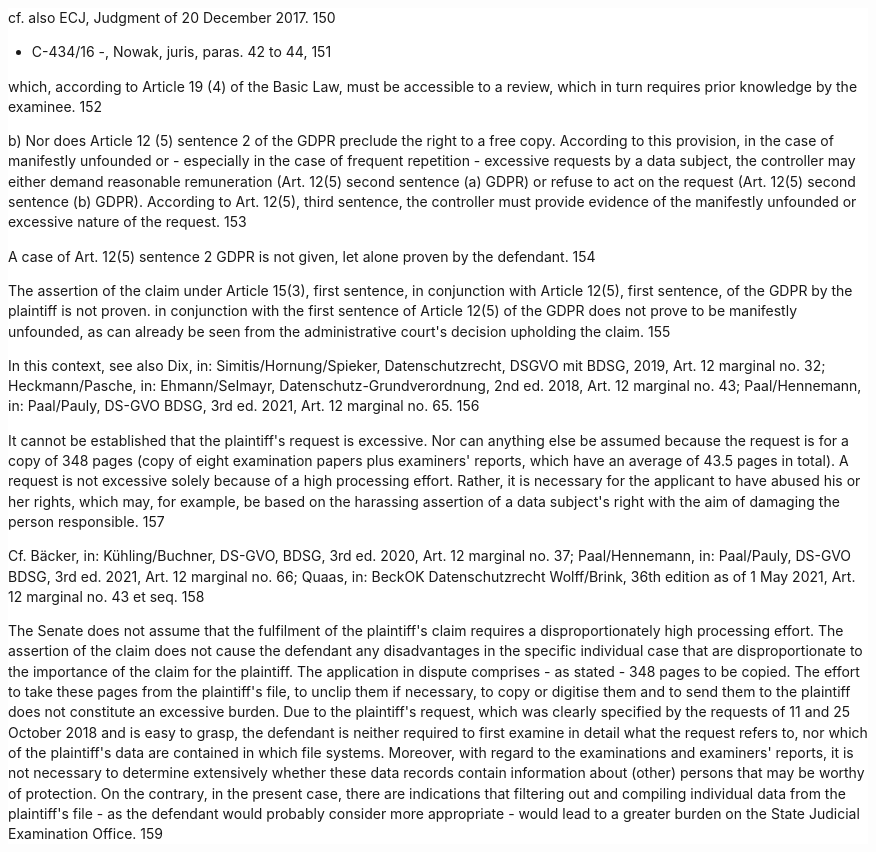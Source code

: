 cf. also ECJ, Judgment of 20 December 2017.
150

- C-434/16 -, Nowak, juris, paras. 42 to 44,
151

which, according to Article 19 (4) of the Basic Law, must be accessible to a review, which in turn requires prior knowledge by the examinee.
152

b) Nor does Article 12 (5) sentence 2 of the GDPR preclude the right to a free copy. According to this provision, in the case of manifestly unfounded or - especially in the case of frequent repetition - excessive requests by a data subject, the controller may either demand reasonable remuneration (Art. 12(5) second sentence (a) GDPR) or refuse to act on the request (Art. 12(5) second sentence (b) GDPR). According to Art. 12(5), third sentence, the controller must provide evidence of the manifestly unfounded or excessive nature of the request.
153

A case of Art. 12(5) sentence 2 GDPR is not given, let alone proven by the defendant.
154

The assertion of the claim under Article 15(3), first sentence, in conjunction with Article 12(5), first sentence, of the GDPR by the plaintiff is not proven. in conjunction with the first sentence of Article 12(5) of the GDPR does not prove to be manifestly unfounded, as can already be seen from the administrative court's decision upholding the claim.
155

In this context, see also Dix, in: Simitis/Hornung/Spieker, Datenschutzrecht, DSGVO mit BDSG, 2019, Art. 12 marginal no. 32; Heckmann/Pasche, in: Ehmann/Selmayr, Datenschutz-Grundverordnung, 2nd ed. 2018, Art. 12 marginal no. 43; Paal/Hennemann, in: Paal/Pauly, DS-GVO BDSG, 3rd ed. 2021, Art. 12 marginal no. 65.
156

It cannot be established that the plaintiff's request is excessive. Nor can anything else be assumed because the request is for a copy of 348 pages (copy of eight examination papers plus examiners' reports, which have an average of 43.5 pages in total). A request is not excessive solely because of a high processing effort. Rather, it is necessary for the applicant to have abused his or her rights, which may, for example, be based on the harassing assertion of a data subject's right with the aim of damaging the person responsible.
157

Cf. Bäcker, in: Kühling/Buchner, DS-GVO, BDSG, 3rd ed. 2020, Art. 12 marginal no. 37; Paal/Hennemann, in: Paal/Pauly, DS-GVO BDSG, 3rd ed. 2021, Art. 12 marginal no. 66; Quaas, in: BeckOK Datenschutzrecht Wolff/Brink, 36th edition as of 1 May 2021, Art. 12 marginal no. 43 et seq.
158

The Senate does not assume that the fulfilment of the plaintiff's claim requires a disproportionately high processing effort. The assertion of the claim does not cause the defendant any disadvantages in the specific individual case that are disproportionate to the importance of the claim for the plaintiff. The application in dispute comprises - as stated - 348 pages to be copied. The effort to take these pages from the plaintiff's file, to unclip them if necessary, to copy or digitise them and to send them to the plaintiff does not constitute an excessive burden. Due to the plaintiff's request, which was clearly specified by the requests of 11 and 25 October 2018 and is easy to grasp, the defendant is neither required to first examine in detail what the request refers to, nor which of the plaintiff's data are contained in which file systems. Moreover, with regard to the examinations and examiners' reports, it is not necessary to determine extensively whether these data records contain information about (other) persons that may be worthy of protection. On the contrary, in the present case, there are indications that filtering out and compiling individual data from the plaintiff's file - as the defendant would probably consider more appropriate - would lead to a greater burden on the State Judicial Examination Office.
159
